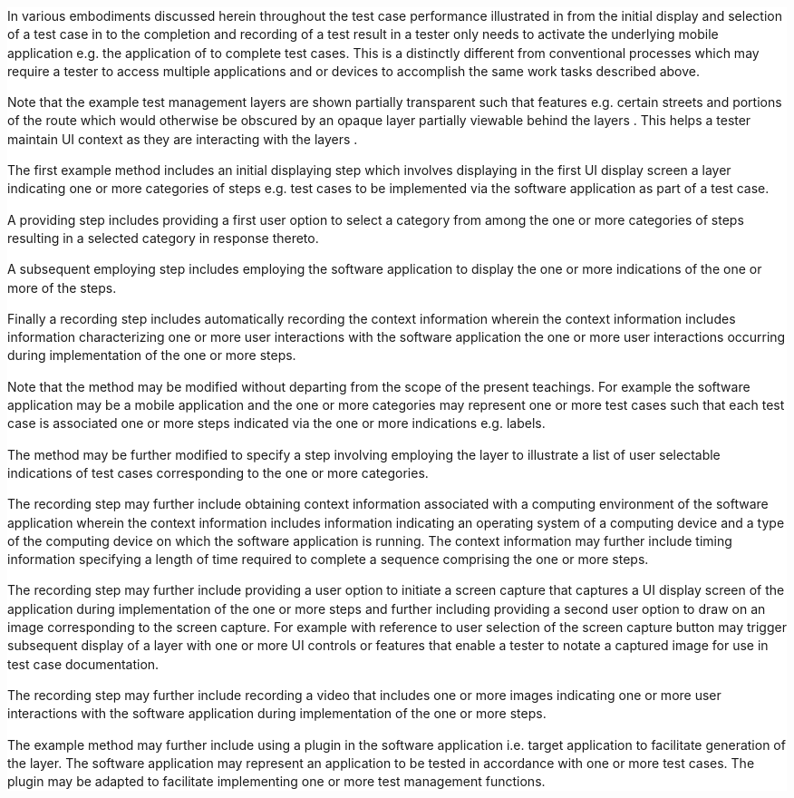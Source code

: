 In various embodiments discussed herein throughout the test case performance illustrated in from the initial display and selection of a test case in to the completion and recording of a test result in a tester only needs to activate the underlying mobile application e.g. the application of to complete test cases. This is a distinctly different from conventional processes which may require a tester to access multiple applications and or devices to accomplish the same work tasks described above.

Note that the example test management layers are shown partially transparent such that features e.g. certain streets and portions of the route which would otherwise be obscured by an opaque layer partially viewable behind the layers . This helps a tester maintain UI context as they are interacting with the layers .

The first example method includes an initial displaying step which involves displaying in the first UI display screen a layer indicating one or more categories of steps e.g. test cases to be implemented via the software application as part of a test case.

A providing step includes providing a first user option to select a category from among the one or more categories of steps resulting in a selected category in response thereto.

A subsequent employing step includes employing the software application to display the one or more indications of the one or more of the steps.

Finally a recording step includes automatically recording the context information wherein the context information includes information characterizing one or more user interactions with the software application the one or more user interactions occurring during implementation of the one or more steps.

Note that the method may be modified without departing from the scope of the present teachings. For example the software application may be a mobile application and the one or more categories may represent one or more test cases such that each test case is associated one or more steps indicated via the one or more indications e.g. labels.

The method may be further modified to specify a step involving employing the layer to illustrate a list of user selectable indications of test cases corresponding to the one or more categories.

The recording step may further include obtaining context information associated with a computing environment of the software application wherein the context information includes information indicating an operating system of a computing device and a type of the computing device on which the software application is running. The context information may further include timing information specifying a length of time required to complete a sequence comprising the one or more steps.

The recording step may further include providing a user option to initiate a screen capture that captures a UI display screen of the application during implementation of the one or more steps and further including providing a second user option to draw on an image corresponding to the screen capture. For example with reference to user selection of the screen capture button may trigger subsequent display of a layer with one or more UI controls or features that enable a tester to notate a captured image for use in test case documentation.

The recording step may further include recording a video that includes one or more images indicating one or more user interactions with the software application during implementation of the one or more steps.

The example method may further include using a plugin in the software application i.e. target application to facilitate generation of the layer. The software application may represent an application to be tested in accordance with one or more test cases. The plugin may be adapted to facilitate implementing one or more test management functions.
